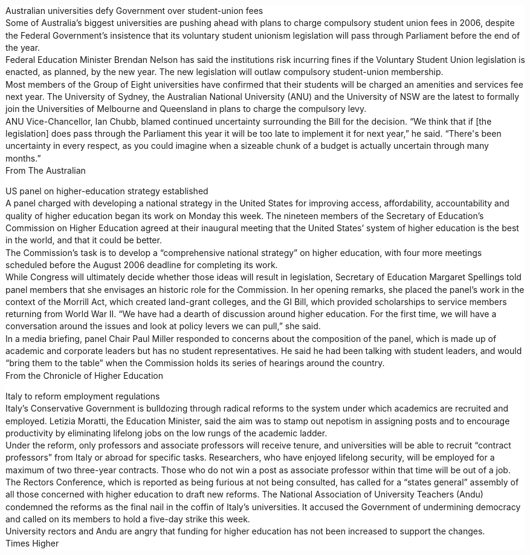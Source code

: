 Australian universities defy Government over student-union fees  
Some of Australia’s biggest universities are pushing ahead with plans to charge compulsory student union fees in 2006, despite the Federal Government’s insistence that its voluntary student unionism legislation will pass through Parliament before the end of the year.  
Federal Education Minister Brendan Nelson has said the institutions risk incurring fines if the Voluntary Student Union legislation is enacted, as planned, by the new year. The new legislation will outlaw compulsory student-union membership.  
Most members of the Group of Eight universities have confirmed that their students will be charged an amenities and services fee next year. The University of Sydney, the Australian National University (ANU) and the University of NSW are the latest to formally join the Universities of Melbourne and Queensland in plans to charge the compulsory levy.  
ANU Vice-Chancellor, Ian Chubb, blamed continued uncertainty surrounding the Bill for the decision. “We think that if \[the legislation\] does pass through the Parliament this year it will be too late to implement it for next year,” he said. “There's been uncertainty in every respect, as you could imagine when a sizeable chunk of a budget is actually uncertain through many months.”  
From The Australian

US panel on higher-education strategy established  
A panel charged with developing a national strategy in the United States for improving access, affordability, accountability and quality of higher education began its work on Monday this week. The nineteen members of the Secretary of Education’s Commission on Higher Education agreed at their inaugural meeting that the United States’ system of higher education is the best in the world, and that it could be better.  
The Commission’s task is to develop a “comprehensive national strategy” on higher education, with four more meetings scheduled before the August 2006 deadline for completing its work.  
While Congress will ultimately decide whether those ideas will result in legislation, Secretary of Education Margaret Spellings told panel members that she envisages an historic role for the Commission. In her opening remarks, she placed the panel’s work in the context of the Morrill Act, which created land-grant colleges, and the GI Bill, which provided scholarships to service members returning from World War II. “We have had a dearth of discussion around higher education. For the first time, we will have a conversation around the issues and look at policy levers we can pull,” she said.  
In a media briefing, panel Chair Paul Miller responded to concerns about the composition of the panel, which is made up of academic and corporate leaders but has no student representatives. He said he had been talking with student leaders, and would “bring them to the table” when the Commission holds its series of hearings around the country.  
From the Chronicle of Higher Education

Italy to reform employment regulations  
Italy’s Conservative Government is bulldozing through radical reforms to the system under which academics are recruited and employed. Letizia Moratti, the Education Minister, said the aim was to stamp out nepotism in assigning posts and to encourage productivity by eliminating lifelong jobs on the low rungs of the academic ladder.  
Under the reform, only professors and associate professors will receive tenure, and universities will be able to recruit “contract professors” from Italy or abroad for specific tasks. Researchers, who have enjoyed lifelong security, will be employed for a maximum of two three-year contracts. Those who do not win a post as associate professor within that time will be out of a job.  
The Rectors Conference, which is reported as being furious at not being consulted, has called for a “states general” assembly of all those concerned with higher education to draft new reforms. The National Association of University Teachers (Andu) condemned the reforms as the final nail in the coffin of Italy’s universities. It accused the Government of undermining democracy and called on its members to hold a five-day strike this week.  
University rectors and Andu are angry that funding for higher education has not been increased to support the changes.  
Times Higher
